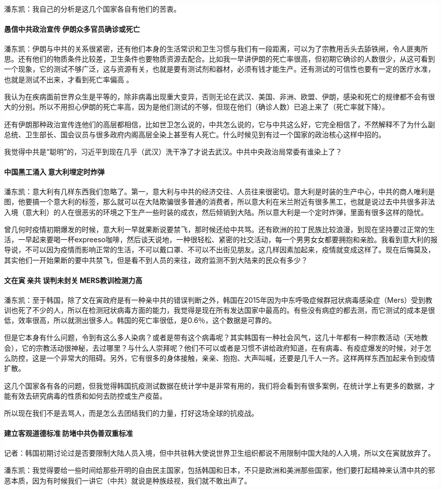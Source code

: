 <p>
 潘东凯：我自己的分析是这几个国家各自有他们的苦衷。
</p>
<h4>
 愚信中共政治宣传 伊朗众多官员确诊或死亡
</h4>
<p>
 潘东凯：伊朗与中共的关系很紧密，还有他们本身的生活常识和卫生习惯与我们有一段距离，可以为了宗教用舌头去舔铁闸，令人匪夷所思。还有他们的物质条件比较差，卫生条件也要物质资源去配合。比如我一早讲伊朗的死亡率很高，但初期它确诊的人数很少，从这可看到一个现象，它的测试不够广泛，这与资源有关，也就是要有测试剂和器材，必须有钱才能生产。还有测试的可信性也要有一定的医疗水准，也就是测试不出来，才看到死亡率偏高 。
</p>
<p>
 我认为在疾病面前世界众生是平等的，除非病毒出现重大变异，否则无论在武汉、美国、非洲、欧盟、伊朗，感染和死亡的规律都不会有很大的分别。所以不用担心伊朗的死亡率高，因为是他们测试的不够，但现在他们（确诊人数）已追上来了（死亡率就下降）。
</p>
<p>
 还有伊朗那种政治宣传连他们的高层都相信，比如世卫怎么说的，中共怎么说的，它与中共这么好，它完全相信了，不然解释不了为什么副总统、卫生部长、国会议员与很多政府内阁高层全染上甚至有人死亡。什么时候见到有过一个国家的政治核心这样中招的。
</p>
<p>
 我觉得中共是“聪明”的，习近平到现在几乎（武汉）洗干净了才说去武汉。中共中央政治局常委有谁染上了？
</p>
<h4>
 中国黑工涌入 意大利埋定时炸弹
</h4>
<p>
 潘东凯：意大利有几样东西我们忽略了。第一，意大利与中共的经济交往、人员往来很密切。意大利是时装的生产中心，中共的商人唯利是图，他要搞一个意大利的标签，那么就可以在大陆欺骗很多普通的消费者，所以意大利在米兰附近有很多黑工，也就是说过去中共很多非法入境（意大利）的人在很恶劣的环境之下生产一些时装的成衣，然后倾销到大陆。所以意大利是一个定时炸弹，里面有很多这样的隐忧。
</p>
<p>
 曾几何时疫情初期爆发的时候，意大利一早就果断说要禁飞，那时候还给中共骂。还有欧洲的拉丁民族比较浪漫，到现在坚持要过正常的生活，一早起来要喝一杯expreeso咖啡，然后谈天说地，一种很轻松、紧密的社交活动，每一个男男女女都要拥抱和亲脸。我看到意大利的报导说，不可以因为疫情而影响正常的生活，不可以戴口罩、不可以不出街见朋友。这几样因素加起来，疫情就变成这样了。现在后悔莫及，其实他们一开始果断的要中共禁飞，但是看不到人员的来往，政府监测不到大陆来的民众有多少？
</p>
<h4>
 文在寅
 <ok href="https://www.epochtimes.com/gb/tag/%E4%BA%B2%E5%85%B1.html">
  亲共
 </ok>
 误判未封关 MERS教训检测力高
</h4>
<p>
 潘东凯：至于韩国，除了文在寅政府是有一种亲中共的错误判断之外，韩国在2015年因为中东呼吸症候群冠状病毒感染症（Mers）受到教训也死了不少的人，所以在检测冠状病毒方面的能力，我觉得是现在所有发达国家中最高的。有些没有病症的都去测，而它测试的成本是很低，效率很高，所以就测出很多人。韩国的死亡率很低，是0.6％，这个数据是可靠的。
</p>
<p>
 但是它本身有什么问题，令到有这么多人染病？或者是带有这个病毒呢？其实韩国有一种社会风气，这几十年都有一种宗教活动（天地教会），它的宗教活动很神秘，去过哪里？与什么人崇拜呢？他们不可以或者是习惯不讲给政府知道，在有病毒、有疫症爆发的时候，对于怎么防控，这是一个非常大的阻碍。另外，它有很多的身体接触，亲亲、抱抱、大声叫喊，还要是几千人一齐。这样两样东西加起来令到疫情扩散。
</p>
<p>
 这几个国家各有各的问题，但我觉得韩国抗疫测试数据在统计学中是非常有用的，我们将会看到有很多案例，在统计学上有更多的数据，才能有效去研究病毒的性质和如何去防控或生产疫苗。
</p>
<p>
 所以现在我们不是去骂人，而是怎么去团结我们的力量，打好这场全球的抗疫战。
</p>
<h4>
 建立客观道德标准 防堵中共伪善双重标准
</h4>
<p>
 记者：韩国初期讨论过是否要限制大陆人员入境，但中共驻韩大使说世界卫生组织都说不用限制中国大陆的人入境，所以文在寅就放弃了。
</p>
<p>
 潘东凯：我觉得要给一些时间给那些开明的自由民主国家，包括韩国和日本，不只是欧洲和美洲那些国家，他们要打起精神来认清中共的邪恶本质，因为有时候我们一讲它（中共）就说是种族歧视，我们就不敢出声了。
</p>